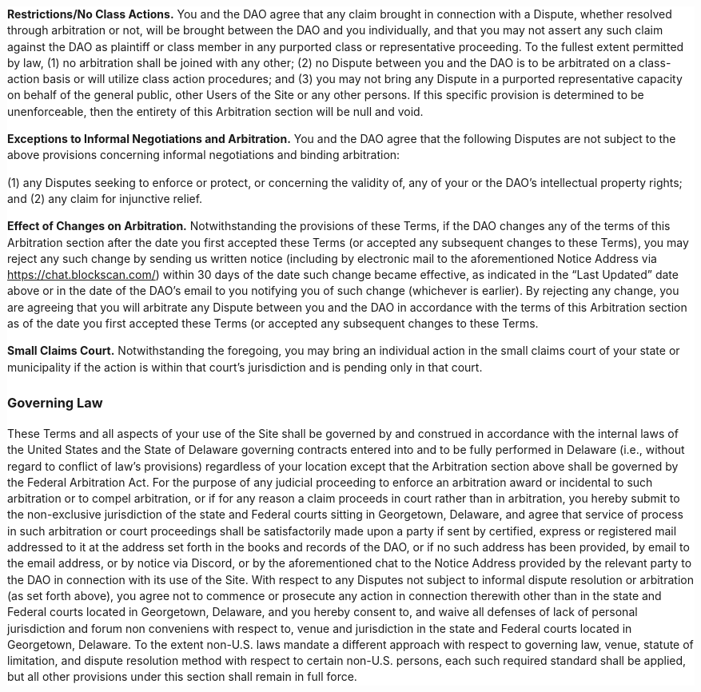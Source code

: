 **Restrictions/No Class Actions.** You and the DAO agree that any claim brought in connection with a Dispute, whether resolved through arbitration or not, will be brought between the DAO and you individually, and that you may not assert any such claim against the DAO as plaintiff or class member in any purported class or representative proceeding. To the fullest extent permitted by law, (1) no arbitration shall be joined with any other; (2) no Dispute between you and the DAO is to be arbitrated on a class-action basis or will utilize class action procedures; and (3) you may not bring any Dispute in a purported representative capacity on behalf of the general public, other Users of the Site or any other persons. If this specific provision is determined to be unenforceable, then the entirety of this Arbitration section will be null and void.

**Exceptions to Informal Negotiations and Arbitration.** You and the DAO agree that the following Disputes are not subject to the above provisions concerning informal negotiations and binding arbitration:

(1) any Disputes seeking to enforce or protect, or concerning the validity of, any of your or the DAO’s intellectual property rights; and (2) any claim for injunctive relief.

**Effect of Changes on Arbitration.** Notwithstanding the provisions of these Terms, if the DAO changes any of the terms of this Arbitration section after the date you first accepted these Terms (or accepted any subsequent changes to these Terms), you may reject any such change by sending us written notice (including by electronic mail to the aforementioned Notice Address via https://chat.blockscan.com/) within 30 days of the date such change became effective, as indicated in the “Last Updated” date above or in the date of the DAO’s email to you notifying you of such change (whichever is earlier). By rejecting any change, you are agreeing that you will arbitrate any Dispute between you and the DAO in accordance with the terms of this Arbitration section as of the date you first accepted these Terms (or accepted any subsequent changes to these Terms.

**Small Claims Court.** Notwithstanding the foregoing, you may bring an individual action in the small claims court of your state or municipality if the action is within that court’s jurisdiction and is pending only in that court.

### Governing Law

These Terms and all aspects of your use of the Site shall be governed by and construed in accordance with the internal laws of the United States and the State of Delaware governing contracts entered into and to be fully performed in Delaware (i.e., without regard to conflict of law’s provisions) regardless of your location except that the Arbitration section above shall be governed by the Federal Arbitration Act. For the purpose of any judicial proceeding to enforce an arbitration award or incidental to such arbitration or to compel arbitration, or if for any reason a claim proceeds in court rather than in arbitration, you hereby submit to the non-exclusive jurisdiction of the state and Federal courts sitting in Georgetown, Delaware, and agree that service of process in such arbitration or court proceedings shall be satisfactorily made upon a party if sent by certified, express or registered mail addressed to it at the address set forth in the books and records of the DAO, or if no such address has been provided, by email to the email address, or by notice via Discord, or by the aforementioned chat to the Notice Address provided by the relevant party to the DAO in connection with its use of the Site. With respect to any Disputes not subject to informal dispute resolution or arbitration (as set forth above), you agree not to commence or prosecute any action in connection therewith other than in the state and Federal courts located in Georgetown, Delaware, and you hereby consent to, and waive all defenses of lack of personal jurisdiction and forum non conveniens with respect to, venue and jurisdiction in the state and Federal courts located in Georgetown, Delaware. To the extent non-U.S. laws mandate a different approach with respect to governing law, venue, statute of limitation, and dispute resolution method with respect to certain non-U.S. persons, each such required standard shall be applied, but all other provisions under this section shall remain in full force.
